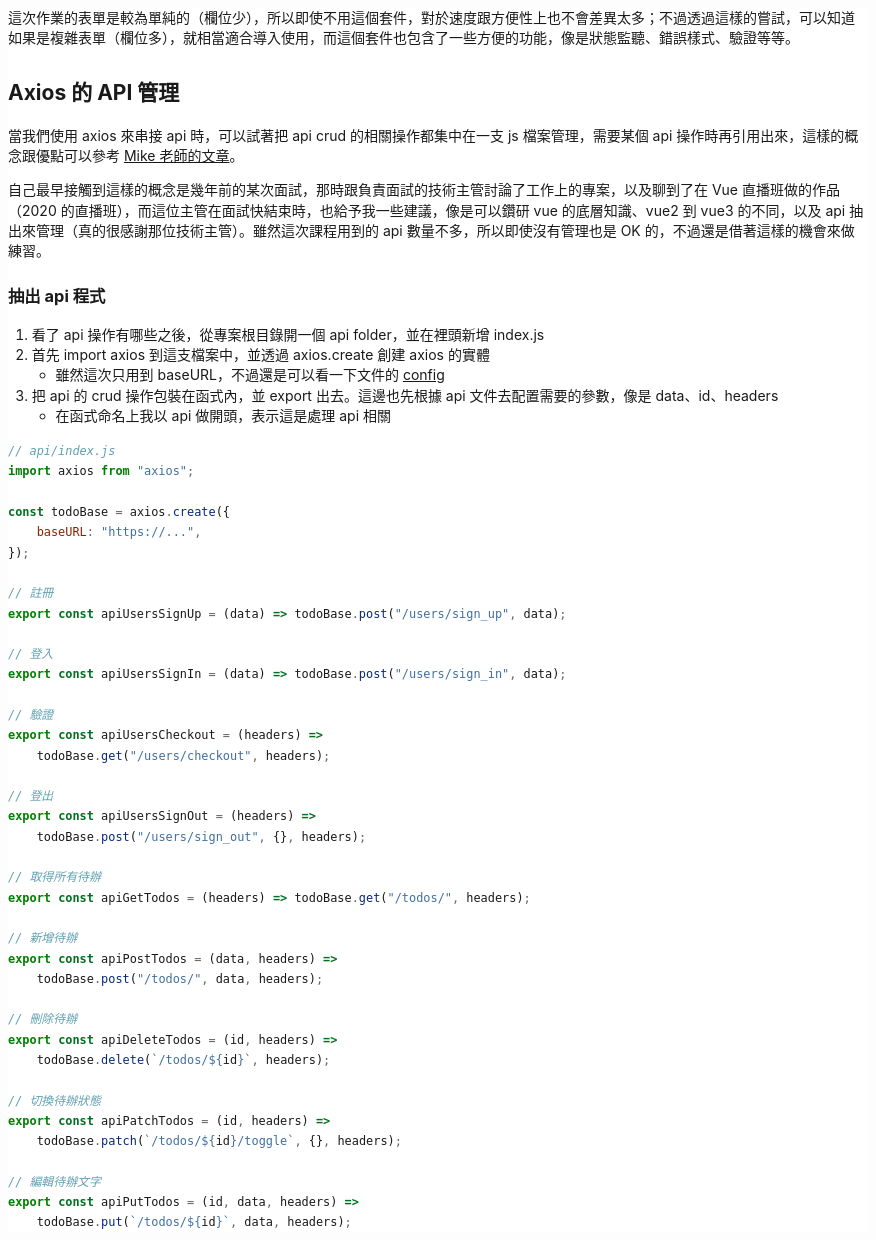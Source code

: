 這次作業的表單是較為單純的（欄位少），所以即使不用這個套件，對於速度跟方便性上也不會差異太多；不過透過這樣的嘗試，可以知道如果是複雜表單（欄位多），就相當適合導入使用，而這個套件也包含了一些方便的功能，像是狀態監聽、錯誤樣式、驗證等等。

## Axios 的 API 管理

當我們使用 axios 來串接 api 時，可以試著把 api crud 的相關操作都集中在一支 js 檔案管理，需要某個 api 操作時再引用出來，這樣的概念跟優點可以參考 [Mike 老師的文章](https://medium.com/i-am-mike/%E4%BD%BF%E7%94%A8axios%E6%99%82%E4%BD%A0%E7%9A%84api%E9%83%BD%E6%80%8E%E9%BA%BC%E7%AE%A1%E7%90%86-557d88365619)。

自己最早接觸到這樣的概念是幾年前的某次面試，那時跟負責面試的技術主管討論了工作上的專案，以及聊到了在 Vue 直播班做的作品（2020 的直播班），而這位主管在面試快結束時，也給予我一些建議，像是可以鑽研 vue 的底層知識、vue2 到 vue3 的不同，以及 api 抽出來管理（真的很感謝那位技術主管）。雖然這次課程用到的 api 數量不多，所以即使沒有管理也是 OK 的，不過還是借著這樣的機會來做練習。

### 抽出 api 程式

1. 看了 api 操作有哪些之後，從專案根目錄開一個 api folder，並在裡頭新增 index.js
2. 首先 import axios 到這支檔案中，並透過 axios.create 創建 axios 的實體
   - 雖然這次只用到 baseURL，不過還是可以看一下文件的 [config](https://github.com/axios/axios#request-config)
3. 把 api 的 crud 操作包裝在函式內，並 export 出去。這邊也先根據 api 文件去配置需要的參數，像是 data、id、headers
   - 在函式命名上我以 api 做開頭，表示這是處理 api 相關

```js
// api/index.js
import axios from "axios";

const todoBase = axios.create({
	baseURL: "https://...",
});

// 註冊
export const apiUsersSignUp = (data) => todoBase.post("/users/sign_up", data);

// 登入
export const apiUsersSignIn = (data) => todoBase.post("/users/sign_in", data);

// 驗證
export const apiUsersCheckout = (headers) =>
	todoBase.get("/users/checkout", headers);

// 登出
export const apiUsersSignOut = (headers) =>
	todoBase.post("/users/sign_out", {}, headers);

// 取得所有待辦
export const apiGetTodos = (headers) => todoBase.get("/todos/", headers);

// 新增待辦
export const apiPostTodos = (data, headers) =>
	todoBase.post("/todos/", data, headers);

// 刪除待辦
export const apiDeleteTodos = (id, headers) =>
	todoBase.delete(`/todos/${id}`, headers);

// 切換待辦狀態
export const apiPatchTodos = (id, headers) =>
	todoBase.patch(`/todos/${id}/toggle`, {}, headers);

// 編輯待辦文字
export const apiPutTodos = (id, data, headers) =>
	todoBase.put(`/todos/${id}`, data, headers);
```
